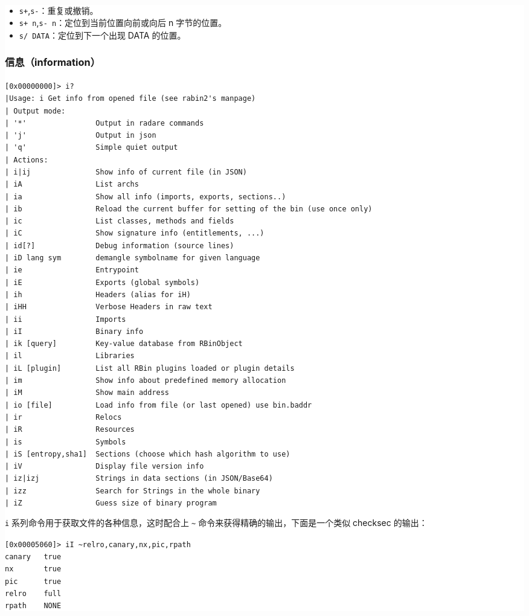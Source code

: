 - `s+`,`s-`：重复或撤销。
- `s+ n`,`s- n`：定位到当前位置向前或向后 n 字节的位置。
- `s/ DATA`：定位到下一个出现 DATA 的位置。

### 信息（information）

```text
[0x00000000]> i?
|Usage: i Get info from opened file (see rabin2's manpage)
| Output mode:
| '*'                Output in radare commands
| 'j'                Output in json
| 'q'                Simple quiet output
| Actions:
| i|ij               Show info of current file (in JSON)
| iA                 List archs
| ia                 Show all info (imports, exports, sections..)
| ib                 Reload the current buffer for setting of the bin (use once only)
| ic                 List classes, methods and fields
| iC                 Show signature info (entitlements, ...)
| id[?]              Debug information (source lines)
| iD lang sym        demangle symbolname for given language
| ie                 Entrypoint
| iE                 Exports (global symbols)
| ih                 Headers (alias for iH)
| iHH                Verbose Headers in raw text
| ii                 Imports
| iI                 Binary info
| ik [query]         Key-value database from RBinObject
| il                 Libraries
| iL [plugin]        List all RBin plugins loaded or plugin details
| im                 Show info about predefined memory allocation
| iM                 Show main address
| io [file]          Load info from file (or last opened) use bin.baddr
| ir                 Relocs
| iR                 Resources
| is                 Symbols
| iS [entropy,sha1]  Sections (choose which hash algorithm to use)
| iV                 Display file version info
| iz|izj             Strings in data sections (in JSON/Base64)
| izz                Search for Strings in the whole binary
| iZ                 Guess size of binary program
```

`i` 系列命令用于获取文件的各种信息，这时配合上 `~` 命令来获得精确的输出，下面是一个类似 checksec 的输出：

```text
[0x00005060]> iI ~relro,canary,nx,pic,rpath
canary   true
nx       true
pic      true
relro    full
rpath    NONE
```
